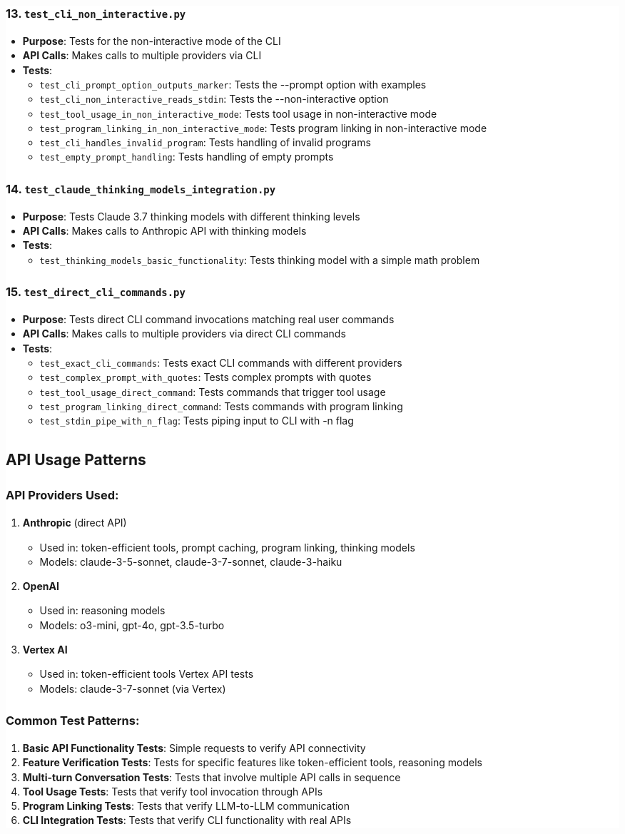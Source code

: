 ### 13. `test_cli_non_interactive.py`
- **Purpose**: Tests for the non-interactive mode of the CLI
- **API Calls**: Makes calls to multiple providers via CLI
- **Tests**:
  - `test_cli_prompt_option_outputs_marker`: Tests the --prompt option with examples
  - `test_cli_non_interactive_reads_stdin`: Tests the --non-interactive option
  - `test_tool_usage_in_non_interactive_mode`: Tests tool usage in non-interactive mode
  - `test_program_linking_in_non_interactive_mode`: Tests program linking in non-interactive mode
  - `test_cli_handles_invalid_program`: Tests handling of invalid programs
  - `test_empty_prompt_handling`: Tests handling of empty prompts

### 14. `test_claude_thinking_models_integration.py`
- **Purpose**: Tests Claude 3.7 thinking models with different thinking levels
- **API Calls**: Makes calls to Anthropic API with thinking models
- **Tests**:
  - `test_thinking_models_basic_functionality`: Tests thinking model with a simple math problem

### 15. `test_direct_cli_commands.py`
- **Purpose**: Tests direct CLI command invocations matching real user commands
- **API Calls**: Makes calls to multiple providers via direct CLI commands
- **Tests**:
  - `test_exact_cli_commands`: Tests exact CLI commands with different providers
  - `test_complex_prompt_with_quotes`: Tests complex prompts with quotes
  - `test_tool_usage_direct_command`: Tests commands that trigger tool usage
  - `test_program_linking_direct_command`: Tests commands with program linking
  - `test_stdin_pipe_with_n_flag`: Tests piping input to CLI with -n flag

## API Usage Patterns

### API Providers Used:
1. **Anthropic** (direct API)
   - Used in: token-efficient tools, prompt caching, program linking, thinking models
   - Models: claude-3-5-sonnet, claude-3-7-sonnet, claude-3-haiku

2. **OpenAI**
   - Used in: reasoning models
   - Models: o3-mini, gpt-4o, gpt-3.5-turbo

3. **Vertex AI**
   - Used in: token-efficient tools Vertex API tests
   - Models: claude-3-7-sonnet (via Vertex)

### Common Test Patterns:
1. **Basic API Functionality Tests**: Simple requests to verify API connectivity
2. **Feature Verification Tests**: Tests for specific features like token-efficient tools, reasoning models
3. **Multi-turn Conversation Tests**: Tests that involve multiple API calls in sequence
4. **Tool Usage Tests**: Tests that verify tool invocation through APIs
5. **Program Linking Tests**: Tests that verify LLM-to-LLM communication
6. **CLI Integration Tests**: Tests that verify CLI functionality with real APIs
